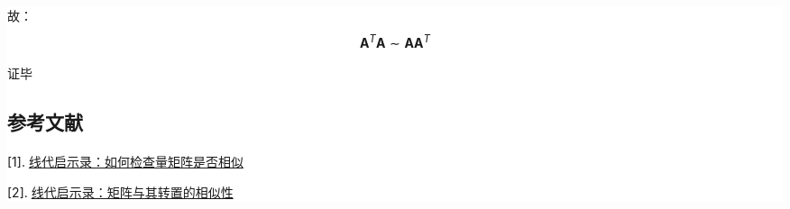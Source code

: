 故：$$\pmb{A}^T\pmb{A}\sim\pmb{AA}^T$$

证毕







## 参考文献

[1]. [线代启示录：如何检查量矩阵是否相似](https://ccjou.wordpress.com/2009/06/25/%e5%a6%82%e4%bd%95%e6%aa%a2%e6%9f%a5%e4%ba%8c%e7%9f%a9%e9%99%a3%e6%98%af%e5%90%a6%e7%9b%b8%e4%bc%bc/)

[2]. [线代启示录：矩阵与其转置的相似性](https://ccjou.wordpress.com/2009/09/11/%e7%9f%a9%e9%99%a3%e8%88%87%e5%85%b6%e8%bd%89%e7%bd%ae%e7%9a%84%e7%9b%b8%e4%bc%bc%e6%80%a7/)



